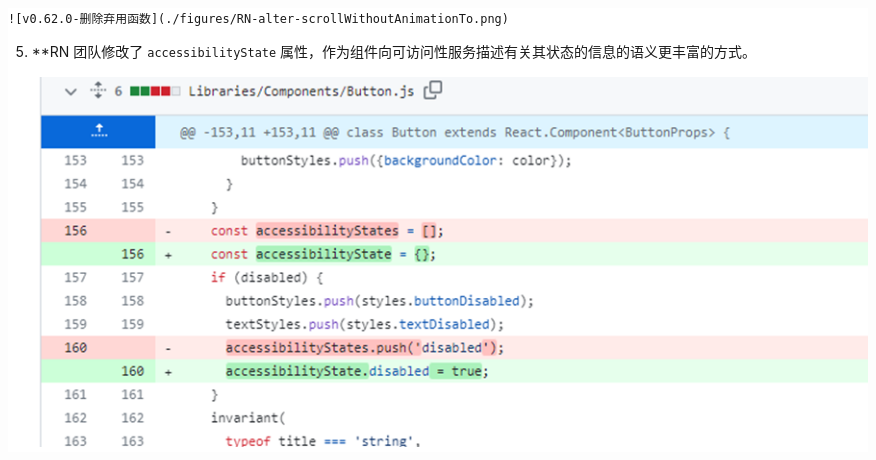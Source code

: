     ![v0.62.0-删除弃用函数](./figures/RN-alter-scrollWithoutAnimationTo.png)

5. **RN 团队修改了 `accessibilityState` 属性，作为组件向可访问性服务描述有关其状态的信息的语义更丰富的方式。

    ![v0.62.0-修改accessibilityState](./figures/RN-alter-accessibilityState.png)
